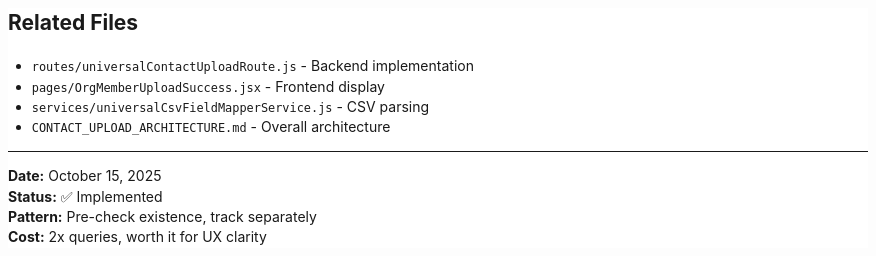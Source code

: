 
## Related Files

- `routes/universalContactUploadRoute.js` - Backend implementation
- `pages/OrgMemberUploadSuccess.jsx` - Frontend display
- `services/universalCsvFieldMapperService.js` - CSV parsing
- `CONTACT_UPLOAD_ARCHITECTURE.md` - Overall architecture

---

**Date:** October 15, 2025  
**Status:** ✅ Implemented  
**Pattern:** Pre-check existence, track separately  
**Cost:** 2x queries, worth it for UX clarity

